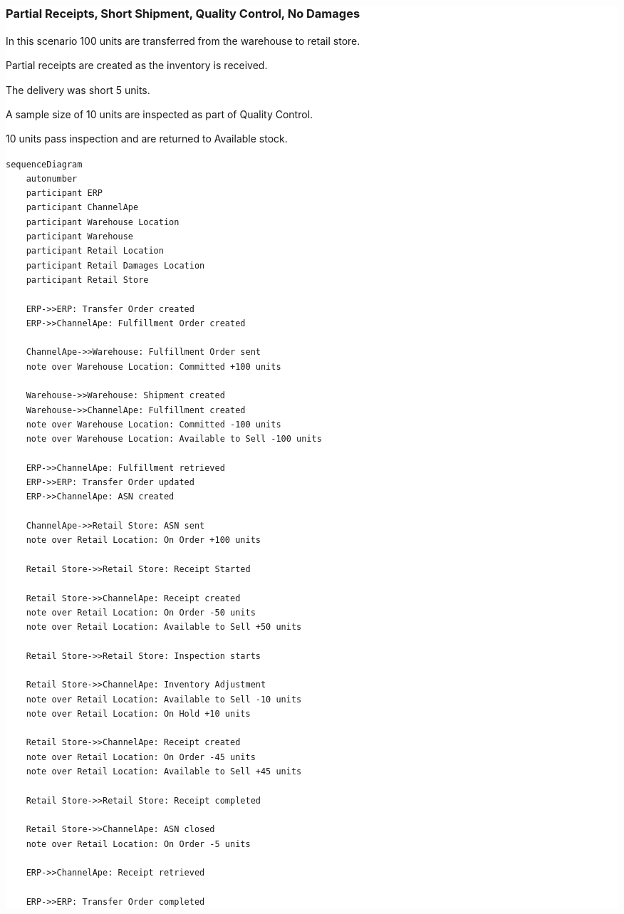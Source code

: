 ### Partial Receipts, Short Shipment, Quality Control, No Damages
In this scenario 100 units are transferred from the warehouse to retail store.

Partial receipts are created as the inventory is received.

The delivery was short 5 units.

A sample size of 10 units are inspected as part of Quality Control.

10 units pass inspection and are returned to Available stock.

```mermaid
sequenceDiagram
    autonumber
    participant ERP
    participant ChannelApe
    participant Warehouse Location
    participant Warehouse
    participant Retail Location
    participant Retail Damages Location
    participant Retail Store

    ERP->>ERP: Transfer Order created
    ERP->>ChannelApe: Fulfillment Order created

    ChannelApe->>Warehouse: Fulfillment Order sent
    note over Warehouse Location: Committed +100 units
    
    Warehouse->>Warehouse: Shipment created
    Warehouse->>ChannelApe: Fulfillment created
    note over Warehouse Location: Committed -100 units
    note over Warehouse Location: Available to Sell -100 units

    ERP->>ChannelApe: Fulfillment retrieved
    ERP->>ERP: Transfer Order updated
    ERP->>ChannelApe: ASN created
    
    ChannelApe->>Retail Store: ASN sent
    note over Retail Location: On Order +100 units

    Retail Store->>Retail Store: Receipt Started

    Retail Store->>ChannelApe: Receipt created
    note over Retail Location: On Order -50 units
    note over Retail Location: Available to Sell +50 units

    Retail Store->>Retail Store: Inspection starts

    Retail Store->>ChannelApe: Inventory Adjustment
    note over Retail Location: Available to Sell -10 units
    note over Retail Location: On Hold +10 units

    Retail Store->>ChannelApe: Receipt created
    note over Retail Location: On Order -45 units
    note over Retail Location: Available to Sell +45 units

    Retail Store->>Retail Store: Receipt completed

    Retail Store->>ChannelApe: ASN closed
    note over Retail Location: On Order -5 units

    ERP->>ChannelApe: Receipt retrieved

    ERP->>ERP: Transfer Order completed
```